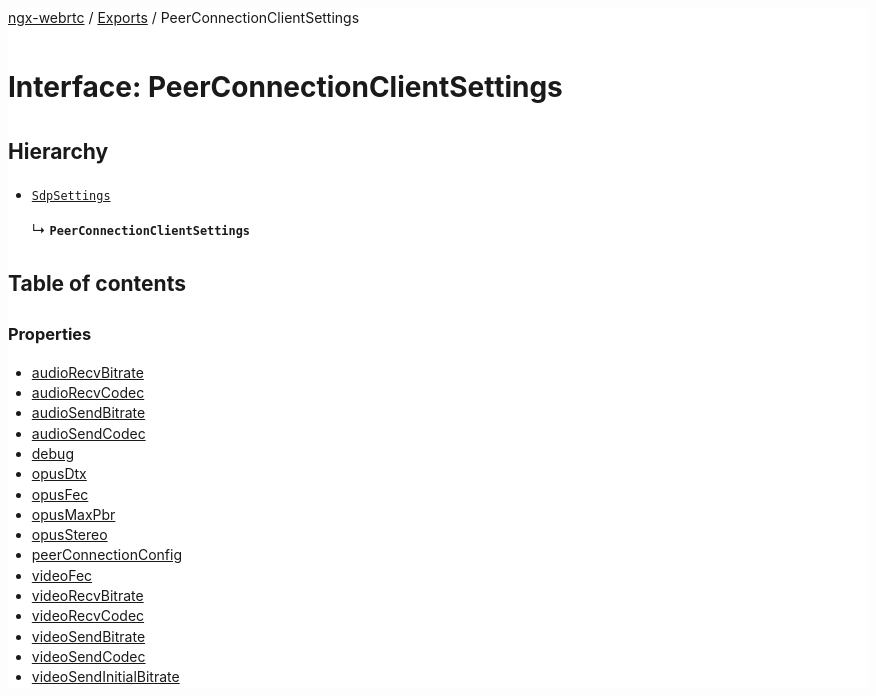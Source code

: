 [ngx-webrtc](https://github.com/lotterfriends/ngx-webrtc/tree/main/libs/ngx-webrtc/docs/README.md) / [Exports](https://github.com/lotterfriends/ngx-webrtc/tree/main/libs/ngx-webrtc/docs/modules.md) / PeerConnectionClientSettings

# Interface: PeerConnectionClientSettings

## Hierarchy

- [`SdpSettings`](https://github.com/lotterfriends/ngx-webrtc/tree/main/libs/ngx-webrtc/docs/interfaces/SdpSettings.md)

  ↳ **`PeerConnectionClientSettings`**

## Table of contents

### Properties

- [audioRecvBitrate](https://github.com/lotterfriends/ngx-webrtc/tree/main/libs/ngx-webrtc/docs/interfaces/PeerConnectionClientSettings.md#audiorecvbitrate)
- [audioRecvCodec](https://github.com/lotterfriends/ngx-webrtc/tree/main/libs/ngx-webrtc/docs/interfaces/PeerConnectionClientSettings.md#audiorecvcodec)
- [audioSendBitrate](https://github.com/lotterfriends/ngx-webrtc/tree/main/libs/ngx-webrtc/docs/interfaces/PeerConnectionClientSettings.md#audiosendbitrate)
- [audioSendCodec](https://github.com/lotterfriends/ngx-webrtc/tree/main/libs/ngx-webrtc/docs/interfaces/PeerConnectionClientSettings.md#audiosendcodec)
- [debug](https://github.com/lotterfriends/ngx-webrtc/tree/main/libs/ngx-webrtc/docs/interfaces/PeerConnectionClientSettings.md#debug)
- [opusDtx](https://github.com/lotterfriends/ngx-webrtc/tree/main/libs/ngx-webrtc/docs/interfaces/PeerConnectionClientSettings.md#opusdtx)
- [opusFec](https://github.com/lotterfriends/ngx-webrtc/tree/main/libs/ngx-webrtc/docs/interfaces/PeerConnectionClientSettings.md#opusfec)
- [opusMaxPbr](https://github.com/lotterfriends/ngx-webrtc/tree/main/libs/ngx-webrtc/docs/interfaces/PeerConnectionClientSettings.md#opusmaxpbr)
- [opusStereo](https://github.com/lotterfriends/ngx-webrtc/tree/main/libs/ngx-webrtc/docs/interfaces/PeerConnectionClientSettings.md#opusstereo)
- [peerConnectionConfig](https://github.com/lotterfriends/ngx-webrtc/tree/main/libs/ngx-webrtc/docs/interfaces/PeerConnectionClientSettings.md#peerconnectionconfig)
- [videoFec](https://github.com/lotterfriends/ngx-webrtc/tree/main/libs/ngx-webrtc/docs/interfaces/PeerConnectionClientSettings.md#videofec)
- [videoRecvBitrate](https://github.com/lotterfriends/ngx-webrtc/tree/main/libs/ngx-webrtc/docs/interfaces/PeerConnectionClientSettings.md#videorecvbitrate)
- [videoRecvCodec](https://github.com/lotterfriends/ngx-webrtc/tree/main/libs/ngx-webrtc/docs/interfaces/PeerConnectionClientSettings.md#videorecvcodec)
- [videoSendBitrate](https://github.com/lotterfriends/ngx-webrtc/tree/main/libs/ngx-webrtc/docs/interfaces/PeerConnectionClientSettings.md#videosendbitrate)
- [videoSendCodec](https://github.com/lotterfriends/ngx-webrtc/tree/main/libs/ngx-webrtc/docs/interfaces/PeerConnectionClientSettings.md#videosendcodec)
- [videoSendInitialBitrate](https://github.com/lotterfriends/ngx-webrtc/tree/main/libs/ngx-webrtc/docs/interfaces/PeerConnectionClientSettings.md#videosendinitialbitrate)
